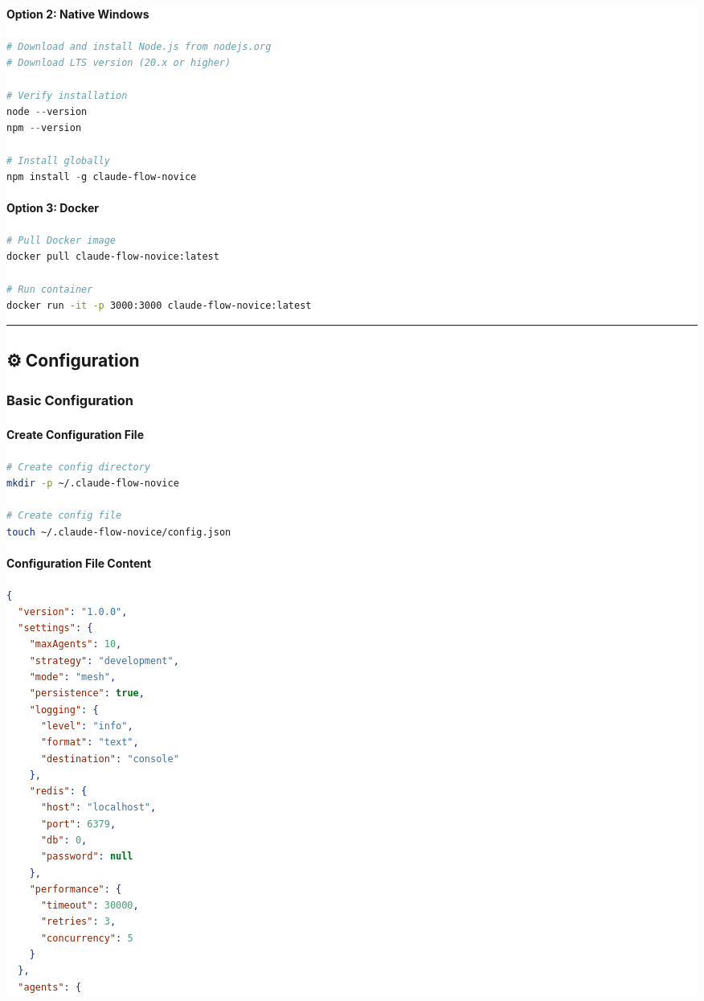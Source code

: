 #### Option 2: Native Windows
```powershell
# Download and install Node.js from nodejs.org
# Download LTS version (20.x or higher)

# Verify installation
node --version
npm --version

# Install globally
npm install -g claude-flow-novice
```

#### Option 3: Docker
```bash
# Pull Docker image
docker pull claude-flow-novice:latest

# Run container
docker run -it -p 3000:3000 claude-flow-novice:latest
```

---

## ⚙️ Configuration

### Basic Configuration

#### Create Configuration File
```bash
# Create config directory
mkdir -p ~/.claude-flow-novice

# Create config file
touch ~/.claude-flow-novice/config.json
```

#### Configuration File Content
```json
{
  "version": "1.0.0",
  "settings": {
    "maxAgents": 10,
    "strategy": "development",
    "mode": "mesh",
    "persistence": true,
    "logging": {
      "level": "info",
      "format": "text",
      "destination": "console"
    },
    "redis": {
      "host": "localhost",
      "port": 6379,
      "db": 0,
      "password": null
    },
    "performance": {
      "timeout": 30000,
      "retries": 3,
      "concurrency": 5
    }
  },
  "agents": {
```